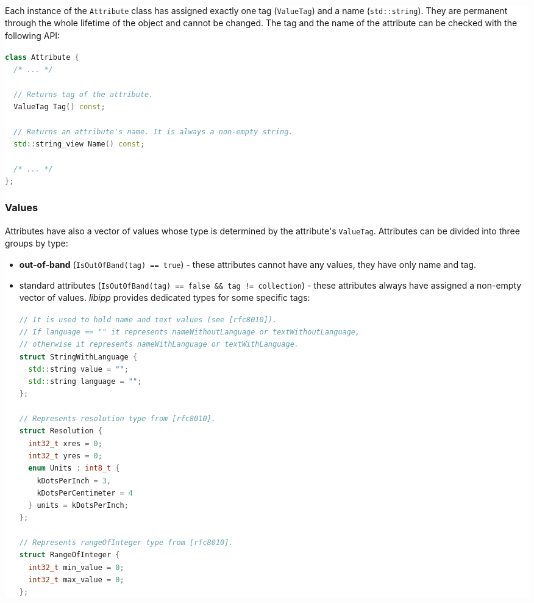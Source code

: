 Each instance of the `Attribute` class has assigned exactly one tag (`ValueTag`)
and a name (`std::string`).
They are permanent through the whole lifetime of the object and cannot be
changed.
The tag and the name of the attribute can be checked with the following API:

```c++
class Attribute {
  /* ... */

  // Returns tag of the attribute.
  ValueTag Tag() const;

  // Returns an attribute's name. It is always a non-empty string.
  std::string_view Name() const;

  /* ... */
};
```

### Values

Attributes have also a vector of values whose type is determined by the
attribute's `ValueTag`.
Attributes can be divided into three groups by type:

*   **out-of-band** (`IsOutOfBand(tag) == true`) - these attributes
    cannot have any values, they have only name and tag.
*   standard attributes (`IsOutOfBand(tag) == false && tag != collection`) -
    these attributes always have assigned a non-empty vector of values.
    *libipp* provides dedicated types for some specific tags:

    ```c++
    // It is used to hold name and text values (see [rfc8010]).
    // If language == "" it represents nameWithoutLanguage or textWithoutLanguage,
    // otherwise it represents nameWithLanguage or textWithLanguage.
    struct StringWithLanguage {
      std::string value = "";
      std::string language = "";
    };

    // Represents resolution type from [rfc8010].
    struct Resolution {
      int32_t xres = 0;
      int32_t yres = 0;
      enum Units : int8_t {
        kDotsPerInch = 3,
        kDotsPerCentimeter = 4
      } units = kDotsPerInch;
    };

    // Represents rangeOfInteger type from [rfc8010].
    struct RangeOfInteger {
      int32_t min_value = 0;
      int32_t max_value = 0;
    };
